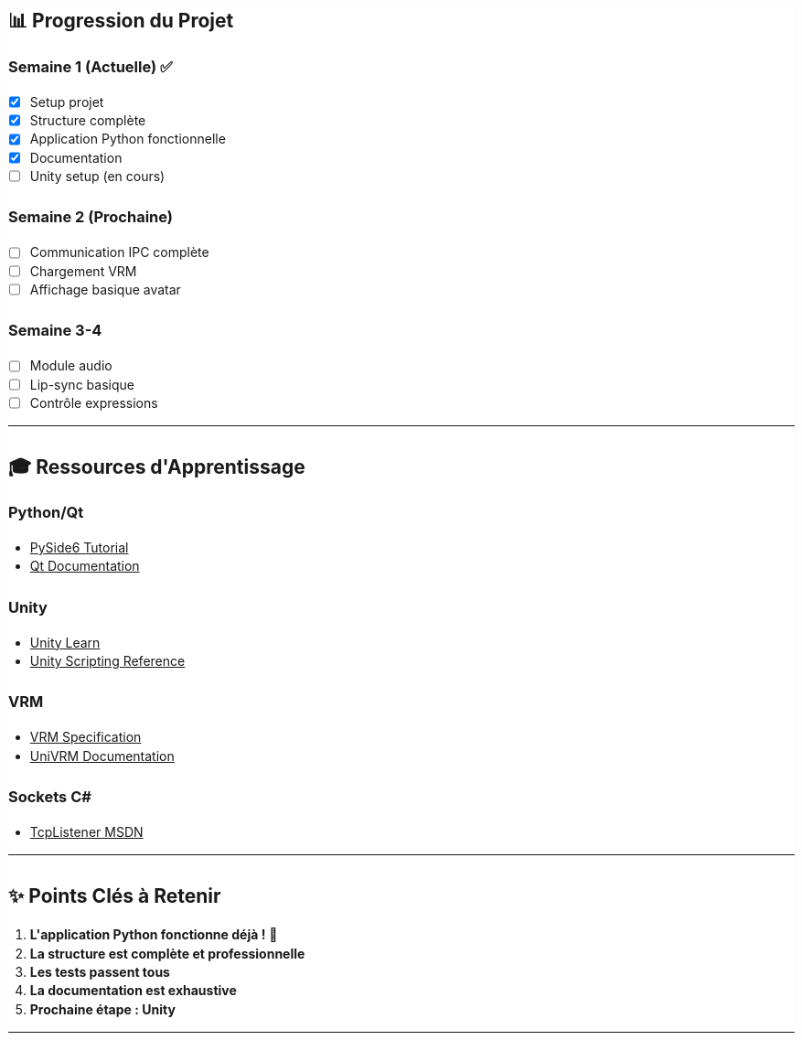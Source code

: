 
## 📊 Progression du Projet

### Semaine 1 (Actuelle) ✅
- [x] Setup projet
- [x] Structure complète
- [x] Application Python fonctionnelle
- [x] Documentation
- [ ] Unity setup (en cours)

### Semaine 2 (Prochaine)
- [ ] Communication IPC complète
- [ ] Chargement VRM
- [ ] Affichage basique avatar

### Semaine 3-4
- [ ] Module audio
- [ ] Lip-sync basique
- [ ] Contrôle expressions

---

## 🎓 Ressources d'Apprentissage

### Python/Qt
- [PySide6 Tutorial](https://doc.qt.io/qtforpython/tutorials/index.html)
- [Qt Documentation](https://doc.qt.io/)

### Unity
- [Unity Learn](https://learn.unity.com/)
- [Unity Scripting Reference](https://docs.unity3d.com/ScriptReference/)

### VRM
- [VRM Specification](https://github.com/vrm-c/vrm-specification)
- [UniVRM Documentation](https://vrm.dev/en/univrm/)

### Sockets C#
- [TcpListener MSDN](https://docs.microsoft.com/en-us/dotnet/api/system.net.sockets.tcplistener)

---

## ✨ Points Clés à Retenir

1. **L'application Python fonctionne déjà !** 🎉
2. **La structure est complète et professionnelle**
3. **Les tests passent tous**
4. **La documentation est exhaustive**
5. **Prochaine étape : Unity**

---
